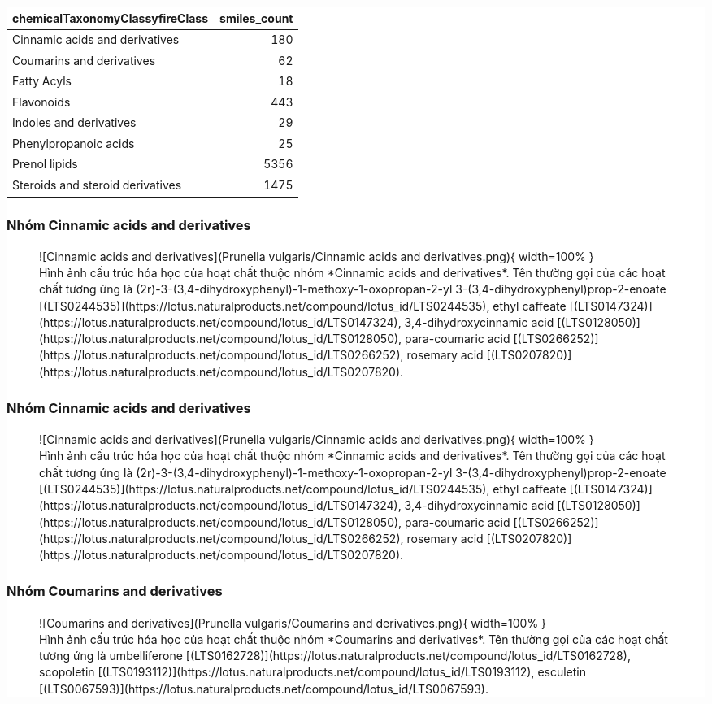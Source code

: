 | chemicalTaxonomyClassyfireClass   |   smiles_count |
|:----------------------------------|---------------:|
| Cinnamic acids and derivatives    |            180 |
| Coumarins and derivatives         |             62 |
| Fatty Acyls                       |             18 |
| Flavonoids                        |            443 |
| Indoles and derivatives           |             29 |
| Phenylpropanoic acids             |             25 |
| Prenol lipids                     |           5356 |
| Steroids and steroid derivatives  |           1475 |

            
### Nhóm Cinnamic acids and derivatives
<figure markdown="span">
    ![Cinnamic acids and derivatives](Prunella vulgaris/Cinnamic acids and derivatives.png){ width=100% }
<figcaption>Hình ảnh cấu trúc hóa học của hoạt chất thuộc nhóm *Cinnamic acids and derivatives*. Tên thường gọi của các hoạt chất tương ứng là (2r)-3-(3,4-dihydroxyphenyl)-1-methoxy-1-oxopropan-2-yl 3-(3,4-dihydroxyphenyl)prop-2-enoate [(LTS0244535)](https://lotus.naturalproducts.net/compound/lotus_id/LTS0244535), ethyl caffeate [(LTS0147324)](https://lotus.naturalproducts.net/compound/lotus_id/LTS0147324), 3,4-dihydroxycinnamic acid [(LTS0128050)](https://lotus.naturalproducts.net/compound/lotus_id/LTS0128050), para-coumaric acid [(LTS0266252)](https://lotus.naturalproducts.net/compound/lotus_id/LTS0266252), rosemary acid [(LTS0207820)](https://lotus.naturalproducts.net/compound/lotus_id/LTS0207820).</figcaption>
</figure>

            
            
### Nhóm Cinnamic acids and derivatives
<figure markdown="span">
    ![Cinnamic acids and derivatives](Prunella vulgaris/Cinnamic acids and derivatives.png){ width=100% }
<figcaption>Hình ảnh cấu trúc hóa học của hoạt chất thuộc nhóm *Cinnamic acids and derivatives*. Tên thường gọi của các hoạt chất tương ứng là (2r)-3-(3,4-dihydroxyphenyl)-1-methoxy-1-oxopropan-2-yl 3-(3,4-dihydroxyphenyl)prop-2-enoate [(LTS0244535)](https://lotus.naturalproducts.net/compound/lotus_id/LTS0244535), ethyl caffeate [(LTS0147324)](https://lotus.naturalproducts.net/compound/lotus_id/LTS0147324), 3,4-dihydroxycinnamic acid [(LTS0128050)](https://lotus.naturalproducts.net/compound/lotus_id/LTS0128050), para-coumaric acid [(LTS0266252)](https://lotus.naturalproducts.net/compound/lotus_id/LTS0266252), rosemary acid [(LTS0207820)](https://lotus.naturalproducts.net/compound/lotus_id/LTS0207820).</figcaption>
</figure>


### Nhóm Coumarins and derivatives
<figure markdown="span">
    ![Coumarins and derivatives](Prunella vulgaris/Coumarins and derivatives.png){ width=100% }
<figcaption>Hình ảnh cấu trúc hóa học của hoạt chất thuộc nhóm *Coumarins and derivatives*. Tên thường gọi của các hoạt chất tương ứng là umbelliferone [(LTS0162728)](https://lotus.naturalproducts.net/compound/lotus_id/LTS0162728), scopoletin [(LTS0193112)](https://lotus.naturalproducts.net/compound/lotus_id/LTS0193112), esculetin [(LTS0067593)](https://lotus.naturalproducts.net/compound/lotus_id/LTS0067593).</figcaption>
</figure>
